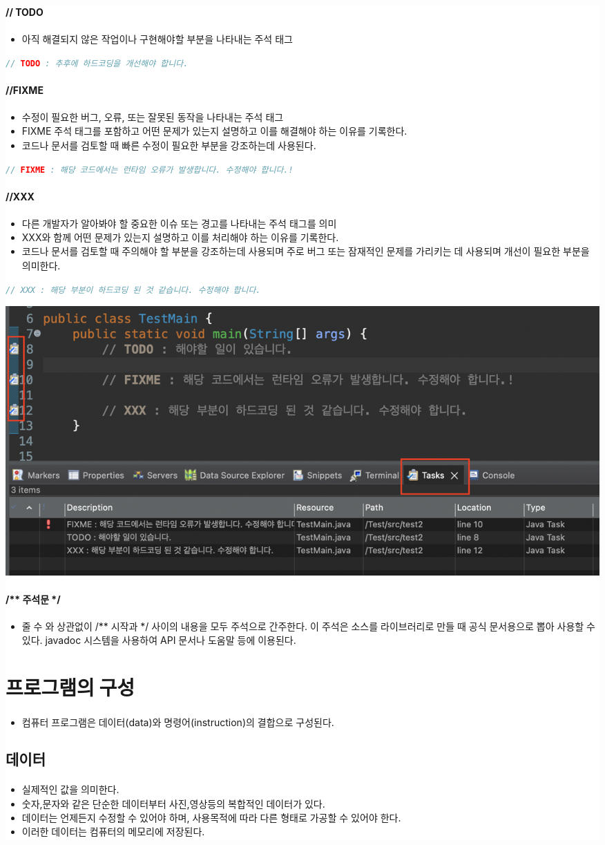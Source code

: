 #### // TODO
- 아직 해결되지 않은 작업이나 구현해야할 부분을 나타내는 주석 태그
```java
// TODO : 추후에 하드코딩을 개선해야 합니다.
```

#### //FIXME
- 수정이 필요한 버그, 오류, 또는 잘못된 동작을 나타내는 주석 태그
- FIXME 주석 태그를 포함하고 어떤 문제가 있는지 설명하고 이를 해결해야 하는 이유를 기록한다.
- 코드나 문서를 검토할 때 빠른 수정이 필요한 부분을 강조하는데 사용된다.
```java
// FIXME : 해당 코드에서는 런타임 오류가 발생합니다. 수정해야 합니다.!
```

#### //XXX
- 다른 개발자가 알아봐야 할 중요한 이슈 또는 경고를 나타내는 주석 태그를 의미
- XXX와 함께 어떤 문제가 있는지 설명하고 이를 처리해야 하는 이유를 기록한다.
- 코드나 문서를 검토할 때 주의해야 할 부분을 강조하는데 사용되며 주로 버그 또는 잠재적인 문제를 가리키는 데 사용되며 개선이 필요한 부분을 의미한다.
```java
// XXX : 해당 부분이 하드코딩 된 것 같습니다. 수정해야 합니다.
```

![image](img/주석1.png)

#### /** 주석문 */
- 줄 수 와 상관없이 /** 시작과 */ 사이의 내용을 모두 주석으로 간주한다. 이 주석은 소스를 라이브러리로 만들 때 공식 문서용으로 뽑아 사용할 수 있다. javadoc 시스템을 사용하여 API 문서나 도움말 등에 이용된다.

# 프로그램의 구성
- 컴퓨터 프로그램은 데이터(data)와 명령어(instruction)의 결합으로 구성된다.

## 데이터
- 실제적인 값을 의미한다.
- 숫자,문자와 같은 단순한 데이터부터 사진,영상등의 복합적인 데이터가 있다.
- 데이터는 언제든지 수정할 수 있어야 하며, 사용목적에 따라 다른 형태로 가공할 수 있어야 한다.
- 이러한 데이터는 컴퓨터의 메모리에 저장된다.
